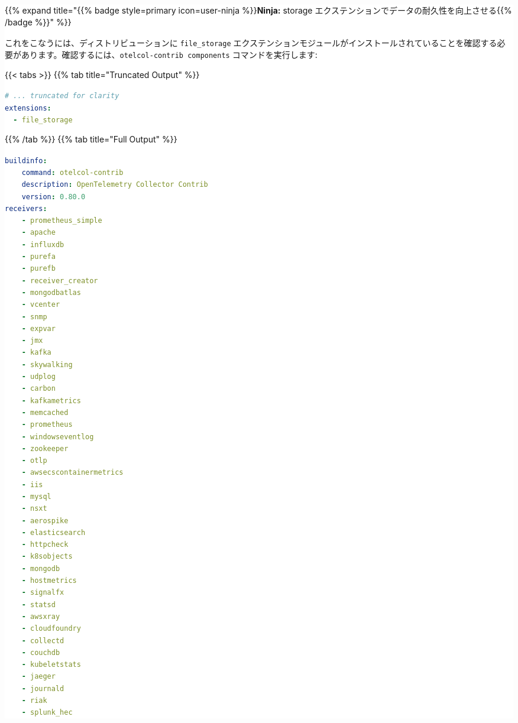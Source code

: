 
{{% expand title="{{% badge style=primary icon=user-ninja %}}**Ninja:** storage エクステンションでデータの耐久性を向上させる{{% /badge %}}" %}}

これをこなうには、ディストリビューションに `file_storage` エクステンションモジュールがインストールされていることを確認する必要があります。確認するには、`otelcol-contrib components` コマンドを実行します: 

{{< tabs >}}
{{% tab title="Truncated Output" %}}

```yaml
# ... truncated for clarity
extensions:
  - file_storage
```

{{% /tab %}}
{{% tab title="Full Output" %}}

```yaml
buildinfo:
    command: otelcol-contrib
    description: OpenTelemetry Collector Contrib
    version: 0.80.0
receivers:
    - prometheus_simple
    - apache
    - influxdb
    - purefa
    - purefb
    - receiver_creator
    - mongodbatlas
    - vcenter
    - snmp
    - expvar
    - jmx
    - kafka
    - skywalking
    - udplog
    - carbon
    - kafkametrics
    - memcached
    - prometheus
    - windowseventlog
    - zookeeper
    - otlp
    - awsecscontainermetrics
    - iis
    - mysql
    - nsxt
    - aerospike
    - elasticsearch
    - httpcheck
    - k8sobjects
    - mongodb
    - hostmetrics
    - signalfx
    - statsd
    - awsxray
    - cloudfoundry
    - collectd
    - couchdb
    - kubeletstats
    - jaeger
    - journald
    - riak
    - splunk_hec
```